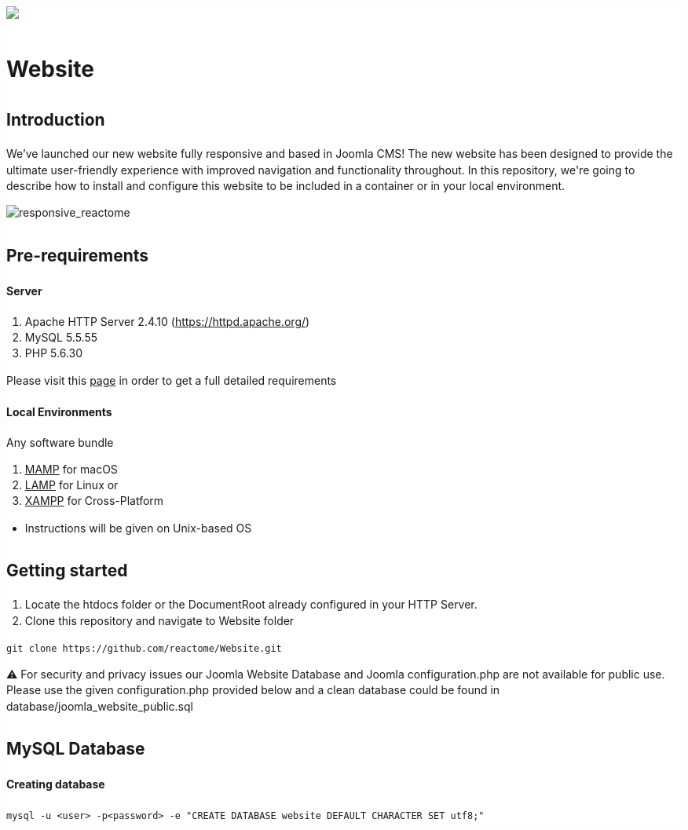 [<img src=https://user-images.githubusercontent.com/6883670/31999264-976dfb86-b98a-11e7-9432-0316345a72ea.png height=75 />](https://reactome.org)

# Website

## Introduction
We’ve launched our new website fully responsive and based in Joomla CMS! The new website has been designed to provide the ultimate user-friendly experience with improved navigation and functionality throughout.
In this repository, we're going to describe how to install and configure this website to be included in a container or in your local environment.

<img width="521" alt="responsive_reactome" src="https://user-images.githubusercontent.com/6883670/35038860-051fcdfa-fb74-11e7-99ee-9ce5114b5989.png" style="align: center;">

## Pre-requirements

#### Server
  1. Apache HTTP Server 2.4.10 (https://httpd.apache.org/)
  2. MySQL 5.5.55
  3. PHP 5.6.30

Please visit this [page](https://downloads.joomla.org/technical-requirements) in order to get a full detailed requirements

#### Local Environments
  Any software bundle
  1. [MAMP](https://www.mamp.info/en/) for macOS
  2. [LAMP](https://bitnami.com/stack/lamp/installer) for Linux or
  3. [XAMPP](https://www.apachefriends.org/index.html) for Cross-Platform

* Instructions will be given on Unix-based OS

## Getting started

1. Locate the htdocs folder or the DocumentRoot already configured in your HTTP Server.
2. Clone this repository and navigate to Website folder

```console
git clone https://github.com/reactome/Website.git
```
:warning: For security and privacy issues our Joomla Website Database and Joomla configuration.php are not available for public use. Please use the given configuration.php provided below and a clean database could be found in database/joomla_website_public.sql

## MySQL Database

#### Creating database

```console
mysql -u <user> -p<password> -e "CREATE DATABASE website DEFAULT CHARACTER SET utf8;"
```
